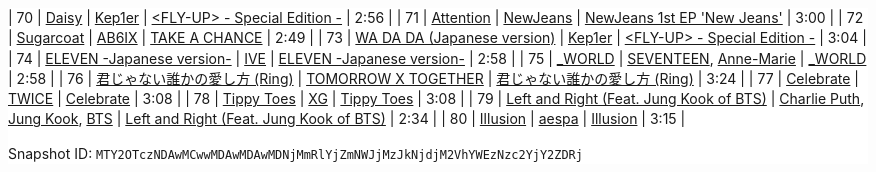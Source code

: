 | 70 | [Daisy](https://open.spotify.com/track/6jql35WDVQEgTRHvUTPOrd) | [Kep1er](https://open.spotify.com/artist/5R7AMwDeroq6Ls0COQYpS4) | [<FLY\-UP> \- Special Edition \-](https://open.spotify.com/album/2vVvnTCd3Nazq9eC7RKMHL) | 2:56 |
| 71 | [Attention](https://open.spotify.com/track/2pIUpMhHL6L9Z5lnKxJJr9) | [NewJeans](https://open.spotify.com/artist/6HvZYsbFfjnjFrWF950C9d) | [NewJeans 1st EP 'New Jeans'](https://open.spotify.com/album/1HMLpmZAnNyl9pxvOnTovV) | 3:00 |
| 72 | [Sugarcoat](https://open.spotify.com/track/4iZyz8jYIritdTyeJhvwfy) | [AB6IX](https://open.spotify.com/artist/4y0wFJ5jmCUNRLZfsw1I7g) | [TAKE A CHANCE](https://open.spotify.com/album/1QDAlRAOgIMPBQpMQ4LZ0E) | 2:49 |
| 73 | [WA DA DA \(Japanese version\)](https://open.spotify.com/track/1P4YrRRKdiG26Zuv10tmLb) | [Kep1er](https://open.spotify.com/artist/5R7AMwDeroq6Ls0COQYpS4) | [<FLY\-UP> \- Special Edition \-](https://open.spotify.com/album/2vVvnTCd3Nazq9eC7RKMHL) | 3:04 |
| 74 | [ELEVEN \-Japanese version\-](https://open.spotify.com/track/0KQvYf5R5HlASf0yyGnPKS) | [IVE](https://open.spotify.com/artist/6RHTUrRF63xao58xh9FXYJ) | [ELEVEN \-Japanese version\-](https://open.spotify.com/album/1tP7SiJE8uQ7fs2LQaPDbP) | 2:58 |
| 75 | [\_WORLD](https://open.spotify.com/track/2kDrUAONMhG6CbDGBkhdrY) | [SEVENTEEN](https://open.spotify.com/artist/7nqOGRxlXj7N2JYbgNEjYH), [Anne\-Marie](https://open.spotify.com/artist/1zNqDE7qDGCsyzJwohVaoX) | [\_WORLD](https://open.spotify.com/album/63oE2Ew3Mud2Md9TXBjeKw) | 2:58 |
| 76 | [君じゃない誰かの愛し方 \(Ring\)](https://open.spotify.com/track/5yR9bGLr8Zz2EndMrthui1) | [TOMORROW X TOGETHER](https://open.spotify.com/artist/0ghlgldX5Dd6720Q3qFyQB) | [君じゃない誰かの愛し方 \(Ring\)](https://open.spotify.com/album/4i69b6pT4wIAIkoYGA71Um) | 3:24 |
| 77 | [Celebrate](https://open.spotify.com/track/5ZwlnR8yGofZ0669mEh8Xm) | [TWICE](https://open.spotify.com/artist/7n2Ycct7Beij7Dj7meI4X0) | [Celebrate](https://open.spotify.com/album/3JWwlQso9kjpJ7q7aw8C2F) | 3:08 |
| 78 | [Tippy Toes](https://open.spotify.com/track/1MKmSbQfJpEVnC3XfGywyF) | [XG](https://open.spotify.com/artist/0LOK81e9H5lr61HlGGHqwA) | [Tippy Toes](https://open.spotify.com/album/6P9erpHs7hgJlca7Tj3F0w) | 3:08 |
| 79 | [Left and Right \(Feat\. Jung Kook of BTS\)](https://open.spotify.com/track/0mBP9X2gPCuapvpZ7TGDk3) | [Charlie Puth](https://open.spotify.com/artist/6VuMaDnrHyPL1p4EHjYLi7), [Jung Kook](https://open.spotify.com/artist/6HaGTQPmzraVmaVxvz6EUc), [BTS](https://open.spotify.com/artist/3Nrfpe0tUJi4K4DXYWgMUX) | [Left and Right \(Feat\. Jung Kook of BTS\)](https://open.spotify.com/album/4LyiYe4wZ6XwzUne79hidF) | 2:34 |
| 80 | [Illusion](https://open.spotify.com/track/5uFqjHOo3Sh0bVPCKf3DdH) | [aespa](https://open.spotify.com/artist/6YVMFz59CuY7ngCxTxjpxE) | [Illusion](https://open.spotify.com/album/4r815m6eq8OXYzfqtk3FST) | 3:15 |

Snapshot ID: `MTY2OTczNDAwMCwwMDAwMDAwMDNjMmRlYjZmNWJjMzJkNjdjM2VhYWEzNzc2YjY2ZDRj`
